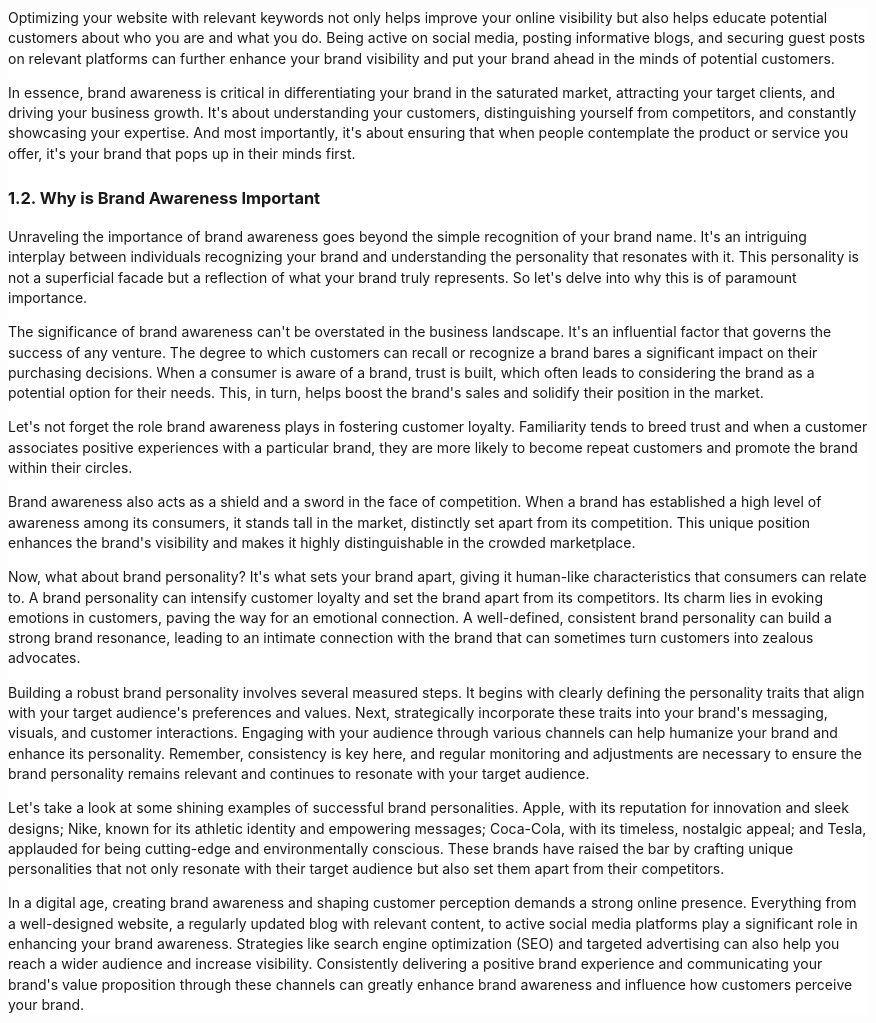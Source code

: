 Optimizing your website with relevant keywords not only helps improve your online visibility but also helps educate potential customers about who you are and what you do. Being active on social media, posting informative blogs, and securing guest posts on relevant platforms can further enhance your brand visibility and put your brand ahead in the minds of potential customers.

In essence, brand awareness is critical in differentiating your brand in the saturated market, attracting your target clients, and driving your business growth. It's about understanding your customers, distinguishing yourself from competitors, and constantly showcasing your expertise. And most importantly, it's about ensuring that when people contemplate the product or service you offer, it's your brand that pops up in their minds first.

### 1.2. Why is Brand Awareness Important

Unraveling the importance of brand awareness goes beyond the simple recognition of your brand name. It's an intriguing interplay between individuals recognizing your brand and understanding the personality that resonates with it. This personality is not a superficial facade but a reflection of what your brand truly represents. So let's delve into why this is of paramount importance.

The significance of brand awareness can't be overstated in the business landscape. It's an influential factor that governs the success of any venture. The degree to which customers can recall or recognize a brand bares a significant impact on their purchasing decisions. When a consumer is aware of a brand, trust is built, which often leads to considering the brand as a potential option for their needs. This, in turn, helps boost the brand's sales and solidify their position in the market.

Let's not forget the role brand awareness plays in fostering customer loyalty. Familiarity tends to breed trust and when a customer associates positive experiences with a particular brand, they are more likely to become repeat customers and promote the brand within their circles.

Brand awareness also acts as a shield and a sword in the face of competition. When a brand has established a high level of awareness among its consumers, it stands tall in the market, distinctly set apart from its competition. This unique position enhances the brand's visibility and makes it highly distinguishable in the crowded marketplace.

Now, what about brand personality? It's what sets your brand apart, giving it human-like characteristics that consumers can relate to. A brand personality can intensify customer loyalty and set the brand apart from its competitors. Its charm lies in evoking emotions in customers, paving the way for an emotional connection. A well-defined, consistent brand personality can build a strong brand resonance, leading to an intimate connection with the brand that can sometimes turn customers into zealous advocates.

Building a robust brand personality involves several measured steps. It begins with clearly defining the personality traits that align with your target audience's preferences and values. Next, strategically incorporate these traits into your brand's messaging, visuals, and customer interactions. Engaging with your audience through various channels can help humanize your brand and enhance its personality. Remember, consistency is key here, and regular monitoring and adjustments are necessary to ensure the brand personality remains relevant and continues to resonate with your target audience.

Let's take a look at some shining examples of successful brand personalities. Apple, with its reputation for innovation and sleek designs; Nike, known for its athletic identity and empowering messages; Coca-Cola, with its timeless, nostalgic appeal; and Tesla, applauded for being cutting-edge and environmentally conscious. These brands have raised the bar by crafting unique personalities that not only resonate with their target audience but also set them apart from their competitors.

In a digital age, creating brand awareness and shaping customer perception demands a strong online presence. Everything from a well-designed website, a regularly updated blog with relevant content, to active social media platforms play a significant role in enhancing your brand awareness. Strategies like search engine optimization (SEO) and targeted advertising can also help you reach a wider audience and increase visibility. Consistently delivering a positive brand experience and communicating your brand's value proposition through these channels can greatly enhance brand awareness and influence how customers perceive your brand.
